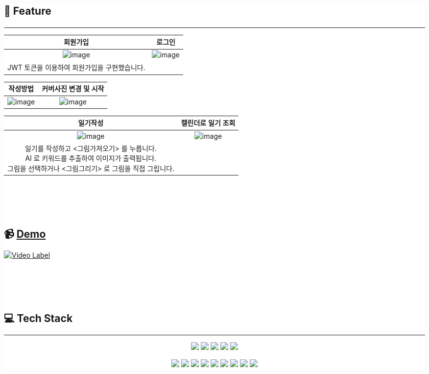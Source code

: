 

## 🌈 Feature
---

| 회원가입 | 로그인 |
| :------------: | :-------------: |
| <img width="478" alt="image" src="https://user-images.githubusercontent.com/101381901/229361241-371da87f-867f-4557-8f9b-573e99d08447.gif"> | <img width="478" alt="image" src="https://user-images.githubusercontent.com/101381901/216731251-d66ed03a-7ba0-48bc-b101-04b468f17c6c.gif"> |
|JWT 토큰을 이용하여 회원가입을 구현했습니다. |

| 작성방법 | 커버사진 변경 및 시작 |
| :------------: | :-------------: |
| <img width="500" alt="image" src="https://user-images.githubusercontent.com/101381901/216731261-319b0159-f066-4747-884b-b9168463055f.png"> | <img width="500" alt="image" src="https://user-images.githubusercontent.com/101381901/216731286-10efe23c-9591-40d6-affd-e3bee4c5547a.gif"> |

| 일기작성 | 캘린더로 일기 조회 |
| :------------: | :-------------: |
| <img width="478" alt="image" src="https://user-images.githubusercontent.com/101381901/216731234-23cc91b4-1400-487a-b76c-25806416bb57.gif"> |  <img width="478" alt="image" src="https://user-images.githubusercontent.com/101381901/216731257-23c1fe92-95cf-4a02-b727-f3914af8c9f5.gif"> |
| 일기를 작성하고 <그림가져오기> 를 누릅니다. <br>AI 로 키워드를 추출하여 이미지가 출력됩니다. <br>그림을 선택하거나 <그림그리기> 로 그림을 직접 그립니다. | 


<br>
<br>
<br>

## 📹 [Demo]((https://www.youtube.com/watch?v=RCUEUDk4sVw)) 
[![Video Label](http://img.youtube.com/vi/nJmduw8adEg/0.jpg)](https://youtu.be/nJmduw8adEg)

<br>
<br>
<br>

## 💻 Tech Stack
---
<p align="center">
<img src="https://img.shields.io/badge/react-61DAFB?style=for-the-badge&logo=react&logoColor=black">
<img src="https://img.shields.io/badge/javascript-F7DF1E?style=for-the-badge&logo=javascript&logoColor=black">
<img src="https://img.shields.io/badge/styled components-DB7093?style=for-the-badge&logo=styledcomponents&logoColor=black">
<img src="https://img.shields.io/badge/Prettier-F7B93E?style=for-the-badge&logo=Prettier&logoColor=white"/> 
<img src="https://img.shields.io/badge/ESLint-4B32C3?style=for-the-badge&logo=ESLint&logoColor=white"/>
</p>
<p align="center">
<img src="https://img.shields.io/badge/django-528DD7?style=for-the-badge&logo=django&logoColor=white">
<img src="https://img.shields.io/badge/DJANGO-REST-ff1709?style=for-the-badge&logo=django&logoColor=white&color=ff1709&labelColor=gray">
<img src="https://img.shields.io/badge/python-3776AB?style=for-the-badge&logo=python&logoColor=white">
<img src="https://img.shields.io/badge/Celery-37814A?style=for-the-badge&logo=Celery&logoColor=white">
<img src="https://img.shields.io/badge/RabbitMQ-FF6600?style=for-the-badge&logo=RabbitMQ&logoColor=white">
<img src="https://img.shields.io/badge/MySQL-4479A1?style=for-the-badge&logo=MySQL&logoColor=white">
<img src="https://img.shields.io/badge/NGINX-009639?style=for-the-badge&logo=NGINX&logoColor=white">
<img src="https://img.shields.io/badge/Gunicorn-499848?style=for-the-badge&logo=Gunicorn&logoColor=white">
<img src="https://img.shields.io/badge/Konlpy-CC1319?style=for-the-badge&logo=Konlpy&logoColor=white">
